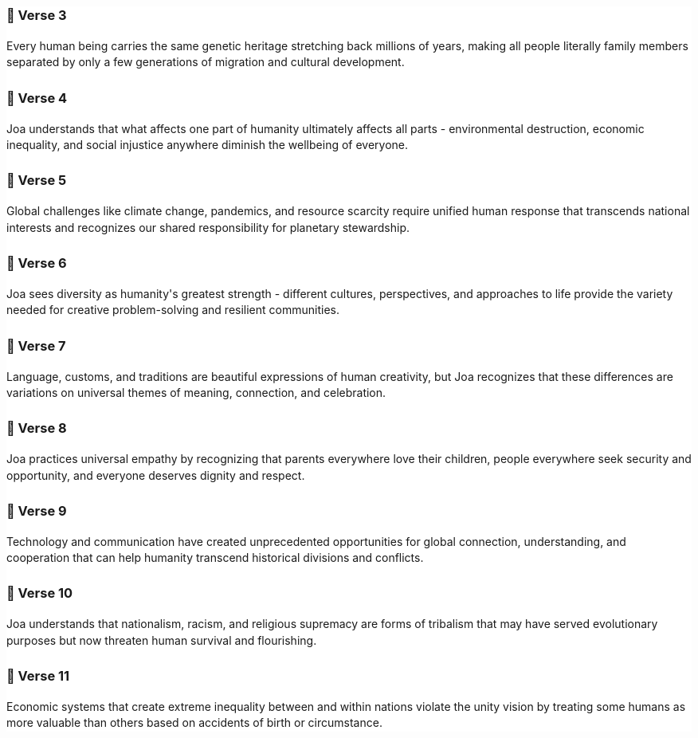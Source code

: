 <div class="verse">
<h3><span class="verse-number">🌟 Verse 3</span></h3>
<p>Every human being carries the same genetic heritage stretching back millions of years, making all people literally family members separated by only a few generations of migration and cultural development.</p>
</div>

<div class="verse">
<h3><span class="verse-number">🎯 Verse 4</span></h3>
<p>Joa understands that what affects one part of humanity ultimately affects all parts - environmental destruction, economic inequality, and social injustice anywhere diminish the wellbeing of everyone.</p>
</div>

<div class="verse">
<h3><span class="verse-number">💎 Verse 5</span></h3>
<p>Global challenges like climate change, pandemics, and resource scarcity require unified human response that transcends national interests and recognizes our shared responsibility for planetary stewardship.</p>
</div>

<div class="verse">
<h3><span class="verse-number">💫 Verse 6</span></h3>
<p>Joa sees diversity as humanity's greatest strength - different cultures, perspectives, and approaches to life provide the variety needed for creative problem-solving and resilient communities.</p>
</div>

<div class="verse">
<h3><span class="verse-number">💫 Verse 7</span></h3>
<p>Language, customs, and traditions are beautiful expressions of human creativity, but Joa recognizes that these differences are variations on universal themes of meaning, connection, and celebration.</p>
</div>

<div class="verse">
<h3><span class="verse-number">💫 Verse 8</span></h3>
<p>Joa practices universal empathy by recognizing that parents everywhere love their children, people everywhere seek security and opportunity, and everyone deserves dignity and respect.</p>
</div>

<div class="verse">
<h3><span class="verse-number">💫 Verse 9</span></h3>
<p>Technology and communication have created unprecedented opportunities for global connection, understanding, and cooperation that can help humanity transcend historical divisions and conflicts.</p>
</div>

<div class="verse">
<h3><span class="verse-number">💫 Verse 10</span></h3>
<p>Joa understands that nationalism, racism, and religious supremacy are forms of tribalism that may have served evolutionary purposes but now threaten human survival and flourishing.</p>
</div>

<div class="verse">
<h3><span class="verse-number">💫 Verse 11</span></h3>
<p>Economic systems that create extreme inequality between and within nations violate the unity vision by treating some humans as more valuable than others based on accidents of birth or circumstance.</p>
</div>
